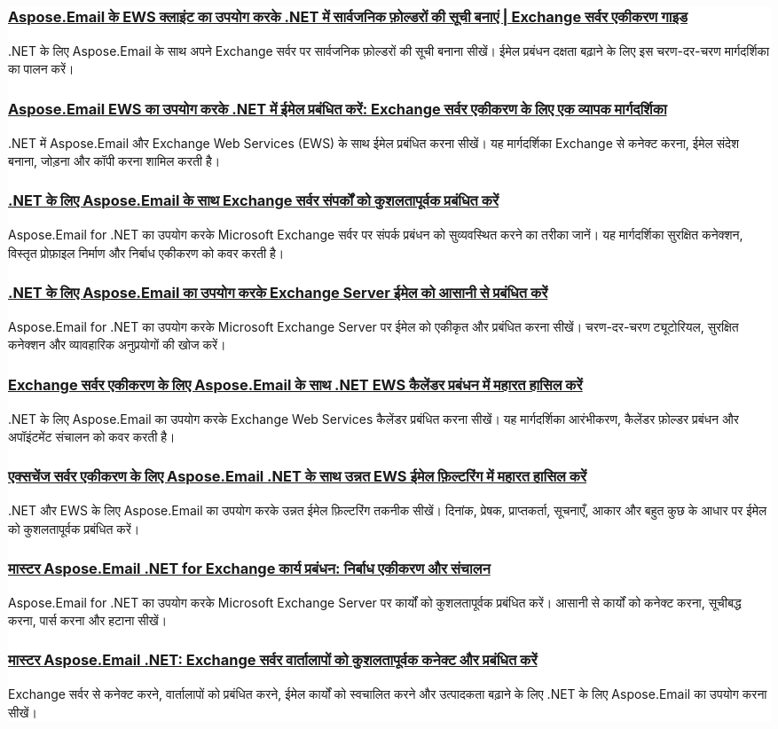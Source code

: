 ### [Aspose.Email के EWS क्लाइंट का उपयोग करके .NET में सार्वजनिक फ़ोल्डरों की सूची बनाएं | Exchange सर्वर एकीकरण गाइड](./list-public-folders-net-aspose-email-ews-client/)
.NET के लिए Aspose.Email के साथ अपने Exchange सर्वर पर सार्वजनिक फ़ोल्डरों की सूची बनाना सीखें। ईमेल प्रबंधन दक्षता बढ़ाने के लिए इस चरण-दर-चरण मार्गदर्शिका का पालन करें।

### [Aspose.Email EWS का उपयोग करके .NET में ईमेल प्रबंधित करें: Exchange सर्वर एकीकरण के लिए एक व्यापक मार्गदर्शिका](./manage-emails-net-aspose-ews/)
.NET में Aspose.Email और Exchange Web Services (EWS) के साथ ईमेल प्रबंधित करना सीखें। यह मार्गदर्शिका Exchange से कनेक्ट करना, ईमेल संदेश बनाना, जोड़ना और कॉपी करना शामिल करती है।

### [.NET के लिए Aspose.Email के साथ Exchange सर्वर संपर्कों को कुशलतापूर्वक प्रबंधित करें](./manage-exchange-server-contacts-aspose-email-dotnet/)
Aspose.Email for .NET का उपयोग करके Microsoft Exchange सर्वर पर संपर्क प्रबंधन को सुव्यवस्थित करने का तरीका जानें। यह मार्गदर्शिका सुरक्षित कनेक्शन, विस्तृत प्रोफ़ाइल निर्माण और निर्बाध एकीकरण को कवर करती है।

### [.NET के लिए Aspose.Email का उपयोग करके Exchange Server ईमेल को आसानी से प्रबंधित करें](./manage-exchange-server-emails-aspose-net/)
Aspose.Email for .NET का उपयोग करके Microsoft Exchange Server पर ईमेल को एकीकृत और प्रबंधित करना सीखें। चरण-दर-चरण ट्यूटोरियल, सुरक्षित कनेक्शन और व्यावहारिक अनुप्रयोगों की खोज करें।

### [Exchange सर्वर एकीकरण के लिए Aspose.Email के साथ .NET EWS कैलेंडर प्रबंधन में महारत हासिल करें](./master-dotnet-ews-calendar-aspose-email/)
.NET के लिए Aspose.Email का उपयोग करके Exchange Web Services कैलेंडर प्रबंधित करना सीखें। यह मार्गदर्शिका आरंभीकरण, कैलेंडर फ़ोल्डर प्रबंधन और अपॉइंटमेंट संचालन को कवर करती है।

### [एक्सचेंज सर्वर एकीकरण के लिए Aspose.Email .NET के साथ उन्नत EWS ईमेल फ़िल्टरिंग में महारत हासिल करें](./advanced-ews-email-filtering-aspose-net/)
.NET और EWS के लिए Aspose.Email का उपयोग करके उन्नत ईमेल फ़िल्टरिंग तकनीक सीखें। दिनांक, प्रेषक, प्राप्तकर्ता, सूचनाएँ, आकार और बहुत कुछ के आधार पर ईमेल को कुशलतापूर्वक प्रबंधित करें।

### [मास्टर Aspose.Email .NET for Exchange कार्य प्रबंधन: निर्बाध एकीकरण और संचालन](./master-aspose-email-dotnet-exchange-task-management/)
Aspose.Email for .NET का उपयोग करके Microsoft Exchange Server पर कार्यों को कुशलतापूर्वक प्रबंधित करें। आसानी से कार्यों को कनेक्ट करना, सूचीबद्ध करना, पार्स करना और हटाना सीखें।

### [मास्टर Aspose.Email .NET: Exchange सर्वर वार्तालापों को कुशलतापूर्वक कनेक्ट और प्रबंधित करें](./master-aspose-email-connect-exchange-conversations/)
Exchange सर्वर से कनेक्ट करने, वार्तालापों को प्रबंधित करने, ईमेल कार्यों को स्वचालित करने और उत्पादकता बढ़ाने के लिए .NET के लिए Aspose.Email का उपयोग करना सीखें।
